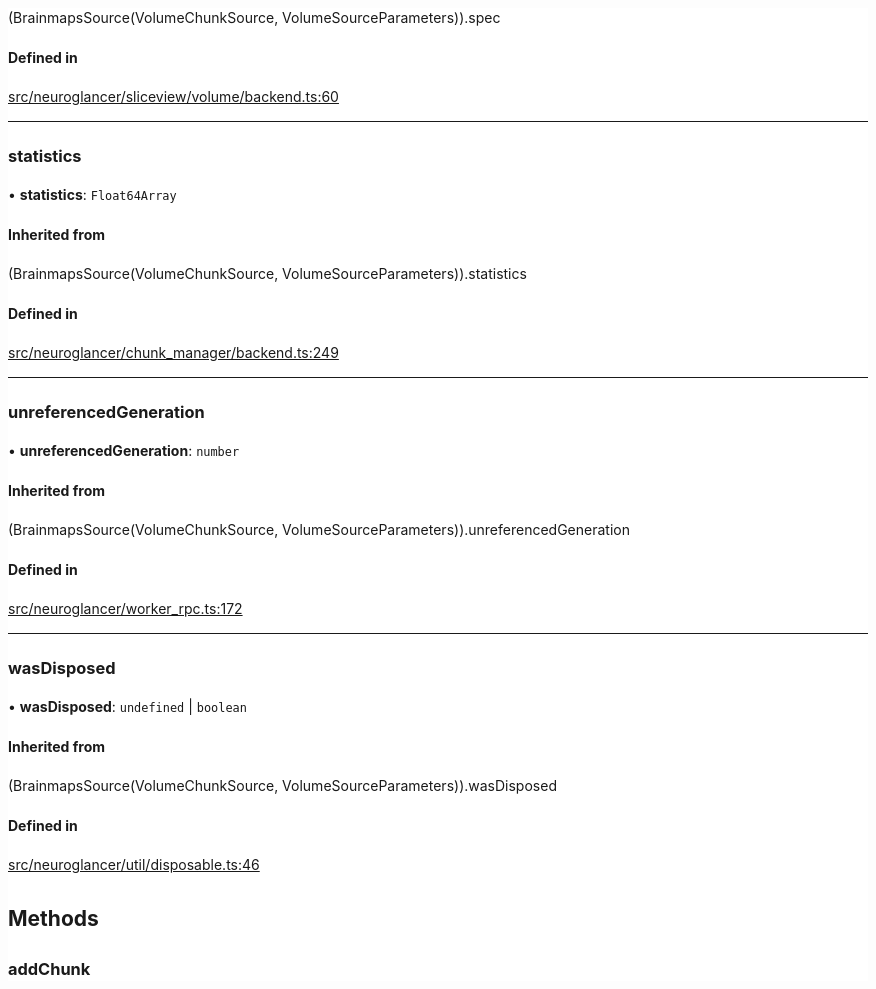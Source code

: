 (BrainmapsSource(VolumeChunkSource, VolumeSourceParameters)).spec

#### Defined in

[src/neuroglancer/sliceview/volume/backend.ts:60](https://github.com/ActiveBrainAtlas2/neuroglancer/blob/91617476/src/neuroglancer/sliceview/volume/backend.ts#L60)

___

### statistics

• **statistics**: `Float64Array`

#### Inherited from

(BrainmapsSource(VolumeChunkSource, VolumeSourceParameters)).statistics

#### Defined in

[src/neuroglancer/chunk_manager/backend.ts:249](https://github.com/ActiveBrainAtlas2/neuroglancer/blob/91617476/src/neuroglancer/chunk_manager/backend.ts#L249)

___

### unreferencedGeneration

• **unreferencedGeneration**: `number`

#### Inherited from

(BrainmapsSource(VolumeChunkSource, VolumeSourceParameters)).unreferencedGeneration

#### Defined in

[src/neuroglancer/worker_rpc.ts:172](https://github.com/ActiveBrainAtlas2/neuroglancer/blob/91617476/src/neuroglancer/worker_rpc.ts#L172)

___

### wasDisposed

• **wasDisposed**: `undefined` \| `boolean`

#### Inherited from

(BrainmapsSource(VolumeChunkSource, VolumeSourceParameters)).wasDisposed

#### Defined in

[src/neuroglancer/util/disposable.ts:46](https://github.com/ActiveBrainAtlas2/neuroglancer/blob/91617476/src/neuroglancer/util/disposable.ts#L46)

## Methods

### addChunk
